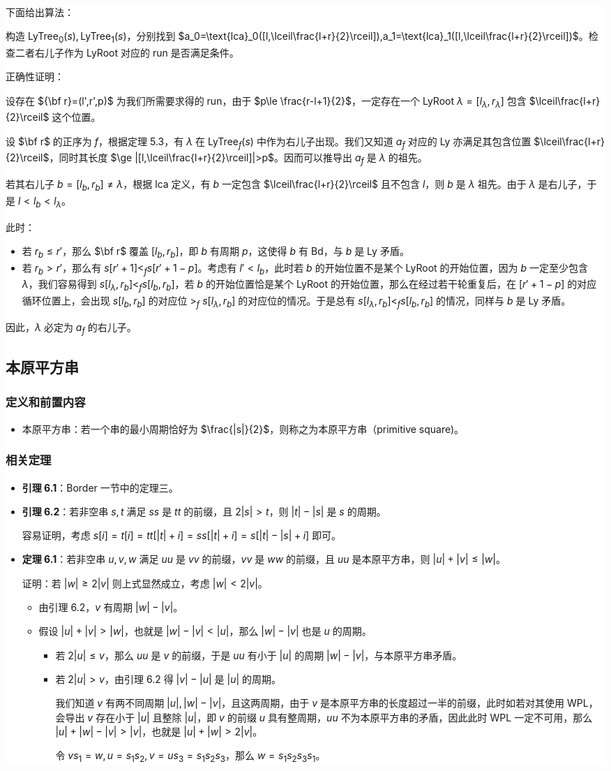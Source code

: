 下面给出算法：

构造 $\text{LyTree}_0(s),\text{LyTree}_1(s)$，分别找到 $a_0=\text{lca}_0([l,\lceil\frac{l+r}{2}\rceil]),a_1=\text{lca}_1([l,\lceil\frac{l+r}{2}\rceil])$。检查二者右儿子作为 $\text{LyRoot}$ 对应的 $\text{run}$ 是否满足条件。

正确性证明：

设存在 ${\bf r}=(l',r',p)$ 为我们所需要求得的 $\text{run}$，由于 $p\le \frac{r-l+1}{2}$，一定存在一个 $\text{LyRoot}\ \lambda=[l_\lambda,r_\lambda]$ 包含 $\lceil\frac{l+r}{2}\rceil$ 这个位置。

设 $\bf r$ 的正序为 $f$，根据定理 5.3，有 $\lambda$ 在 $\text{LyTree}_f(s)$ 中作为右儿子出现。我们又知道 $a_f$ 对应的 $\text{Ly}$ 亦满足其包含位置 $\lceil\frac{l+r}{2}\rceil$，同时其长度 $\ge |[l,\lceil\frac{l+r}{2}\rceil]|>p$。因而可以推导出 $a_f$ 是 $\lambda$ 的祖先。

若其右儿子 $b=[l_b,r_b]\ne \lambda$，根据 $\text{lca}$ 定义，有 $b$ 一定包含 $\lceil\frac{l+r}{2}\rceil$ 且不包含 $l$，则 $b$ 是 $\lambda$ 祖先。由于 $\lambda$ 是右儿子，于是 $l<l_b<l_\lambda$。

此时：

- 若 $r_b\le r'$，那么 $\bf r$ 覆盖 $[l_b,r_b]$，即 $b$ 有周期 $p$，这使得 $b$ 有 $\text{Bd}$，与 $b$ 是 $\text{Ly}$ 矛盾。
- 若 $r_b>r'$，那么有 $s[r'+1]<_f s[r'+1-p]$。考虑有 $l'<l_b$，此时若 $b$ 的开始位置不是某个 $\text{LyRoot}$ 的开始位置，因为 $b$ 一定至少包含 $\lambda$，我们容易得到 $s[l_\lambda,r_b]<_fs[l_b,r_b]$，若 $b$ 的开始位置恰是某个 $\text{LyRoot}$ 的开始位置，那么在经过若干轮重复后，在 $[r'+1-p]$ 的对应循环位置上，会出现 $s[l_b,r_b]$ 的对应位 $>_f$ $s[l_\lambda,r_b]$ 的对应位的情况。于是总有 $s[l_\lambda,r_b]<_fs[l_b,r_b]$ 的情况，同样与 $b$ 是 $\text{Ly}$ 矛盾。

因此，$\lambda$ 必定为 $a_f$ 的右儿子。

## 本原平方串

### 定义和前置内容

- 本原平方串：若一个串的最小周期恰好为 $\frac{|s|}{2}$，则称之为本原平方串（$\text{primitive square}$)。

### 相关定理

- **引理 6.1**：$\text{Border}$ 一节中的定理三。

- **引理 6.2**：若非空串 $s,t$ 满足 $ss$ 是 $tt$ 的前缀，且 $2|s|>t$，则 $|t|-|s|$ 是 $s$ 的周期。

  容易证明，考虑 $s[i]=t[i]=tt[|t|+i]=ss[|t|+i]=s[|t|-|s|+i]$ 即可。

- **定理 6.1**：若非空串 $u,v,w$ 满足 $uu$ 是 $vv$ 的前缀，$vv$ 是 $ww$ 的前缀，且 $uu$ 是本原平方串，则 $|u|+|v|\le |w|$。

  证明：若 $|w|\ge 2|v|$ 则上式显然成立，考虑 $|w|<2|v|$。

  - 由引理 6.2，$v$ 有周期 $|w|-|v|$。

  - 假设 $|u|+|v|>|w|$，也就是 $|w|-|v|<|u|$，那么 $|w|-|v|$ 也是 $u$ 的周期。

    - 若 $2|u|\le v$，那么 $uu$ 是 $v$ 的前缀，于是 $uu$ 有小于 $|u|$ 的周期 $|w|-|v|$，与本原平方串矛盾。

    - 若 $2|u|>v$，由引理 6.2 得 $|v|-|u|$ 是 $|u|$ 的周期。

      我们知道 $v$ 有两不同周期 $|u|,|w|-|v|$，且这两周期，由于 $v$ 是本原平方串的长度超过一半的前缀，此时如若对其使用 $\text{WPL}$，会导出 $v$ 存在小于 $|u|$ 且整除 $|u|$，即 $v$ 的前缀 $u$ 具有整周期，$uu$ 不为本原平方串的矛盾，因此此时 $\text{WPL}$ 一定不可用，那么 $|u|+|w|-|v|>|v|$，也就是 $|u|+|w|>2|v|$。

      令 $vs_{1}=w,u=s_{1}s_{2},v=us_{3}=s_{1}s_{2}s_3$，那么 $w=s_1s_2s_3s_1$。
